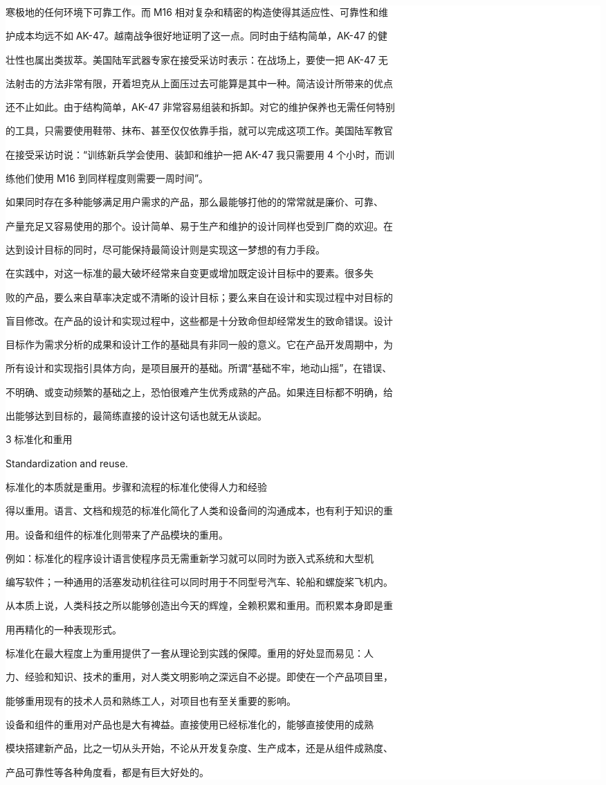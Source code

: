 寒极地的任何环境下可靠工作。而 M16 相对复杂和精密的构造使得其适应性、可靠性和维

护成本均远不如 AK-47。越南战争很好地证明了这一点。同时由于结构简单，AK-47 的健

壮性也属出类拔萃。美国陆军武器专家在接受采访时表示：在战场上，要使一把 AK-47 无

法射击的方法非常有限，开着坦克从上面压过去可能算是其中一种。简洁设计所带来的优点

还不止如此。由于结构简单，AK-47 非常容易组装和拆卸。对它的维护保养也无需任何特别

的工具，只需要使用鞋带、抹布、甚至仅仅依靠手指，就可以完成这项工作。美国陆军教官

在接受采访时说：“训练新兵学会使用、装卸和维护一把 AK-47 我只需要用 4 个小时，而训

练他们使用 M16 到同样程度则需要一周时间”。

如果同时存在多种能够满足用户需求的产品，那么最能够打他的的常常就是廉价、可靠、

产量充足又容易使用的那个。设计简单、易于生产和维护的设计同样也受到厂商的欢迎。在

达到设计目标的同时，尽可能保持最简设计则是实现这一梦想的有力手段。

在实践中，对这一标准的最大破坏经常来自变更或增加既定设计目标中的要素。很多失

败的产品，要么来自草率决定或不清晰的设计目标；要么来自在设计和实现过程中对目标的

盲目修改。在产品的设计和实现过程中，这些都是十分致命但却经常发生的致命错误。设计

目标作为需求分析的成果和设计工作的基础具有非同一般的意义。它在产品开发周期中，为

所有设计和实现指引具体方向，是项目展开的基础。所谓“基础不牢，地动山摇”，在错误、

不明确、或变动频繁的基础之上，恐怕很难产生优秀成熟的产品。如果连目标都不明确，给

出能够达到目标的，最简练直接的设计这句话也就无从谈起。

3 标准化和重用

Standardization and reuse.

标准化的本质就是重用。步骤和流程的标准化使得人力和经验

得以重用。语言、文档和规范的标准化简化了人类和设备间的沟通成本，也有利于知识的重

用。设备和组件的标准化则带来了产品模块的重用。

例如：标准化的程序设计语言使程序员无需重新学习就可以同时为嵌入式系统和大型机

编写软件；一种通用的活塞发动机往往可以同时用于不同型号汽车、轮船和螺旋桨飞机内。

从本质上说，人类科技之所以能够创造出今天的辉煌，全赖积累和重用。而积累本身即是重

用再精化的一种表现形式。

标准化在最大程度上为重用提供了一套从理论到实践的保障。重用的好处显而易见：人

力、经验和知识、技术的重用，对人类文明影响之深远自不必提。即使在一个产品项目里，

能够重用现有的技术人员和熟练工人，对项目也有至关重要的影响。

设备和组件的重用对产品也是大有裨益。直接使用已经标准化的，能够直接使用的成熟

模块搭建新产品，比之一切从头开始，不论从开发复杂度、生产成本，还是从组件成熟度、

产品可靠性等各种角度看，都是有巨大好处的。
